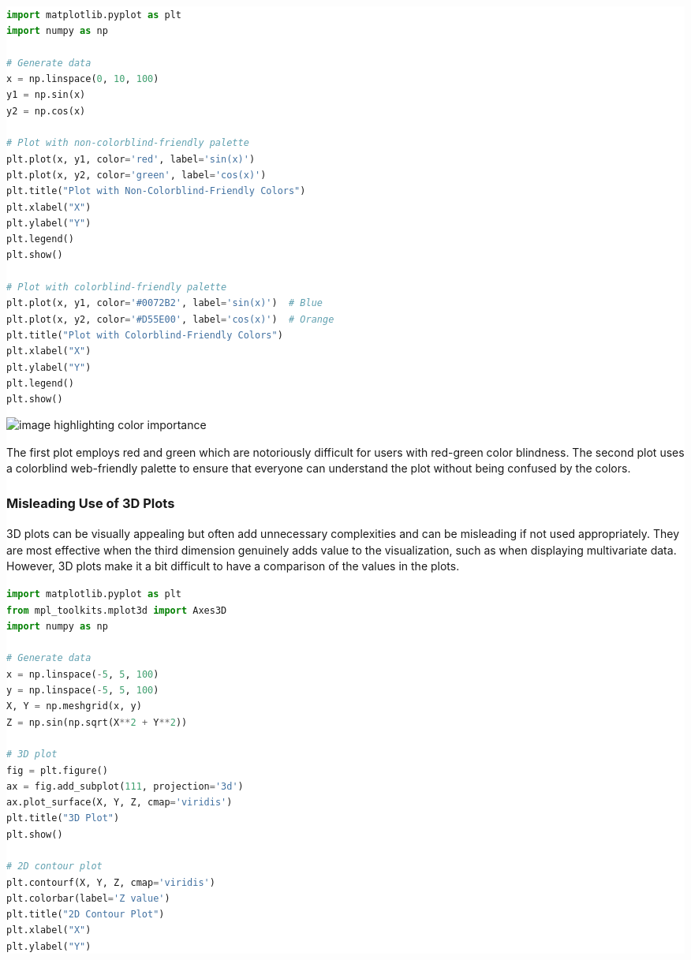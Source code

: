 ```py
import matplotlib.pyplot as plt
import numpy as np

# Generate data
x = np.linspace(0, 10, 100)
y1 = np.sin(x)
y2 = np.cos(x)

# Plot with non-colorblind-friendly palette
plt.plot(x, y1, color='red', label='sin(x)')
plt.plot(x, y2, color='green', label='cos(x)')
plt.title("Plot with Non-Colorblind-Friendly Colors")
plt.xlabel("X")
plt.ylabel("Y")
plt.legend()
plt.show()

# Plot with colorblind-friendly palette
plt.plot(x, y1, color='#0072B2', label='sin(x)')  # Blue
plt.plot(x, y2, color='#D55E00', label='cos(x)')  # Orange
plt.title("Plot with Colorblind-Friendly Colors")
plt.xlabel("X")
plt.ylabel("Y")
plt.legend()
plt.show()
```

![image highlighting color importance](https://cdn.hashnode.com/res/hashnode/image/upload/v1727735130128/9dc47d8a-9d2a-4982-9185-29e76014f9c5.png)

The first plot employs red and green which are notoriously difficult for users with red-green color blindness. The second plot uses a colorblind web-friendly palette to ensure that everyone can understand the plot without being confused by the colors.

### Misleading Use of 3D Plots

3D plots can be visually appealing but often add unnecessary complexities and can be misleading if not used appropriately. They are most effective when the third dimension genuinely adds value to the visualization, such as when displaying multivariate data. However, 3D plots make it a bit difficult to have a comparison of the values in the plots.

```py
import matplotlib.pyplot as plt
from mpl_toolkits.mplot3d import Axes3D
import numpy as np

# Generate data
x = np.linspace(-5, 5, 100)
y = np.linspace(-5, 5, 100)
X, Y = np.meshgrid(x, y)
Z = np.sin(np.sqrt(X**2 + Y**2))

# 3D plot
fig = plt.figure()
ax = fig.add_subplot(111, projection='3d')
ax.plot_surface(X, Y, Z, cmap='viridis')
plt.title("3D Plot")
plt.show()

# 2D contour plot
plt.contourf(X, Y, Z, cmap='viridis')
plt.colorbar(label='Z value')
plt.title("2D Contour Plot")
plt.xlabel("X")
plt.ylabel("Y")
```